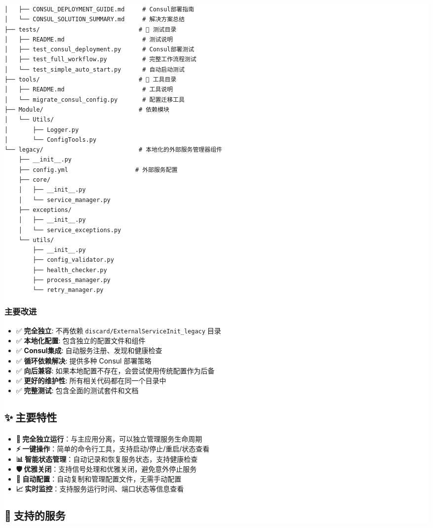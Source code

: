 ```
│   ├── CONSUL_DEPLOYMENT_GUIDE.md     # Consul部署指南
│   └── CONSUL_SOLUTION_SUMMARY.md     # 解决方案总结
├── tests/                            # 🧪 测试目录
│   ├── README.md                      # 测试说明
│   ├── test_consul_deployment.py      # Consul部署测试
│   ├── test_full_workflow.py          # 完整工作流程测试
│   └── test_simple_auto_start.py      # 自动启动测试
├── tools/                            # 🔧 工具目录
│   ├── README.md                      # 工具说明
│   └── migrate_consul_config.py       # 配置迁移工具
├── Module/                           # 依赖模块
│   └── Utils/
│       ├── Logger.py
│       └── ConfigTools.py
└── legacy/                           # 本地化的外部服务管理器组件
    ├── __init__.py
    ├── config.yml                   # 外部服务配置
    ├── core/
    │   ├── __init__.py
    │   └── service_manager.py
    ├── exceptions/
    │   ├── __init__.py
    │   └── service_exceptions.py
    └── utils/
        ├── __init__.py
        ├── config_validator.py
        ├── health_checker.py
        ├── process_manager.py
        └── retry_manager.py
```

### 主要改进
- ✅ **完全独立**: 不再依赖 `discard/ExternalServiceInit_legacy` 目录
- ✅ **本地化配置**: 包含独立的配置文件和组件
- ✅ **Consul集成**: 自动服务注册、发现和健康检查
- ✅ **循环依赖解决**: 提供多种 Consul 部署策略
- ✅ **向后兼容**: 如果本地配置不存在，会尝试使用传统配置作为后备
- ✅ **更好的维护性**: 所有相关代码都在同一个目录中
- ✅ **完整测试**: 包含全面的测试套件和文档

## ✨ 主要特性

- **🔄 完全独立运行**：与主应用分离，可以独立管理服务生命周期
- **⚡ 一键操作**：简单的命令行工具，支持启动/停止/重启/状态查看
- **📊 智能状态管理**：自动记录和恢复服务状态，支持健康检查
- **🛡️ 优雅关闭**：支持信号处理和优雅关闭，避免意外停止服务
- **🔧 自动配置**：自动复制和管理配置文件，无需手动配置
- **📈 实时监控**：支持服务运行时间、端口状态等信息查看

## 🎯 支持的服务
